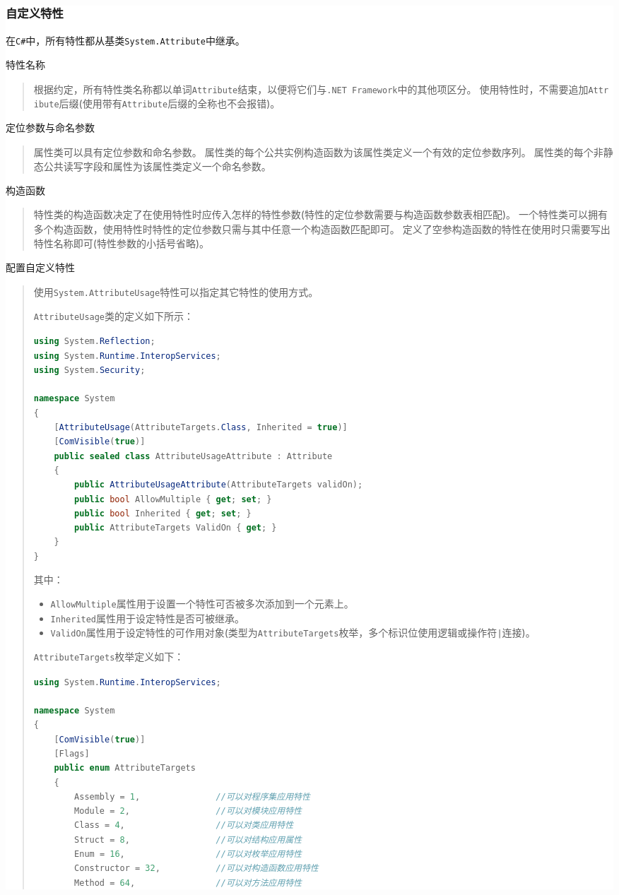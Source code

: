 ### 自定义特性
在`C#`中，所有特性都从基类`System.Attribute`中继承。

特性名称
> 根据约定，所有特性类名称都以单词`Attribute`结束，以便将它们与`.NET Framework`中的其他项区分。
> 使用特性时，不需要追加`Attribute`后缀(使用带有`Attribute`后缀的全称也不会报错)。

定位参数与命名参数
> 属性类可以具有定位参数和命名参数。
> 属性类的每个公共实例构造函数为该属性类定义一个有效的定位参数序列。
> 属性类的每个非静态公共读写字段和属性为该属性类定义一个命名参数。

构造函数
> 特性类的构造函数决定了在使用特性时应传入怎样的特性参数(特性的定位参数需要与构造函数参数表相匹配)。
> 一个特性类可以拥有多个构造函数，使用特性时特性的定位参数只需与其中任意一个构造函数匹配即可。
> 定义了空参构造函数的特性在使用时只需要写出特性名称即可(特性参数的小括号省略)。

配置自定义特性
> 使用`System.AttributeUsage`特性可以指定其它特性的使用方式。
>
> `AttributeUsage`类的定义如下所示：
>
>	```cs
>	using System.Reflection;
>	using System.Runtime.InteropServices;
>	using System.Security;
>
>	namespace System
>	{
>		[AttributeUsage(AttributeTargets.Class, Inherited = true)]
>		[ComVisible(true)]
>		public sealed class AttributeUsageAttribute : Attribute
>		{
>			public AttributeUsageAttribute(AttributeTargets validOn);
>			public bool AllowMultiple { get; set; }
>			public bool Inherited { get; set; }
>			public AttributeTargets ValidOn { get; }
>		}
>	}
>	```
>
> 其中：
>
> - `AllowMultiple`属性用于设置一个特性可否被多次添加到一个元素上。
> - `Inherited`属性用于设定特性是否可被继承。
> - `ValidOn`属性用于设定特性的可作用对象(类型为`AttributeTargets`枚举，多个标识位使用逻辑或操作符`|`连接)。
>
> `AttributeTargets`枚举定义如下：
>
>	```cs
>	using System.Runtime.InteropServices;
>
>	namespace System
>	{
>		[ComVisible(true)]
>		[Flags]
>		public enum AttributeTargets
>		{
>			Assembly = 1,				//可以对程序集应用特性
>			Module = 2,					//可以对模块应用特性
>			Class = 4,					//可以对类应用特性
>			Struct = 8,					//可以对结构应用属性
>			Enum = 16,					//可以对枚举应用特性
>			Constructor = 32,			//可以对构造函数应用特性
>			Method = 64,				//可以对方法应用特性